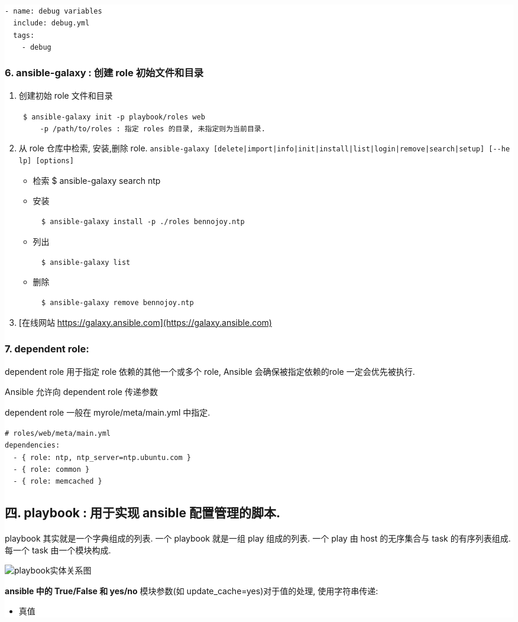     - name: debug variables
      include: debug.yml
      tags:
        - debug    

### 6. ansible-galaxy : 创建 role 初始文件和目录
1. 创建初始 role 文件和目录

        $ ansible-galaxy init -p playbook/roles web
            -p /path/to/roles : 指定 roles 的目录, 未指定则为当前目录.

2. 从 role 仓库中检索, 安装,删除 role.
    `ansible-galaxy [delete|import|info|init|install|list|login|remove|search|setup] [--help] [options]`

    - 检索
            $ ansible-galaxy search ntp

    - 安装

            $ ansible-galaxy install -p ./roles bennojoy.ntp

    - 列出

            $ ansible-galaxy list
    - 删除

            $ ansible-galaxy remove bennojoy.ntp

3. [在线网站 https://galaxy.ansible.com](https://galaxy.ansible.com)

### 7. dependent role:
dependent role 用于指定 role 依赖的其他一个或多个 role, Ansible 会确保被指定依赖的role 一定会优先被执行.

Ansible 允许向 dependent role 传递参数

dependent role 一般在 myrole/meta/main.yml 中指定.
    
    # roles/web/meta/main.yml
    dependencies:
      - { role: ntp, ntp_server=ntp.ubuntu.com }
      - { role: common }
      - { role: memcached }

## 四. playbook : 用于实现 ansible 配置管理的脚本.

playbook 其实就是一个字典组成的列表. 一个 playbook 就是一组 play 组成的列表. 一个 play 由 host 的无序集合与 task 的有序列表组成. 每一个 task 由一个模块构成.

![playbook实体关系图](http://oluv2yxz6.bkt.clouddn.com/ansible%E5%AE%9E%E4%BD%93%E5%85%B3%E7%B3%BB%E5%9B%BE.PNG)


**ansible 中的 True/False 和 yes/no**
模块参数(如 update_cache=yes)对于值的处理, 使用字符串传递:
- 真值
        